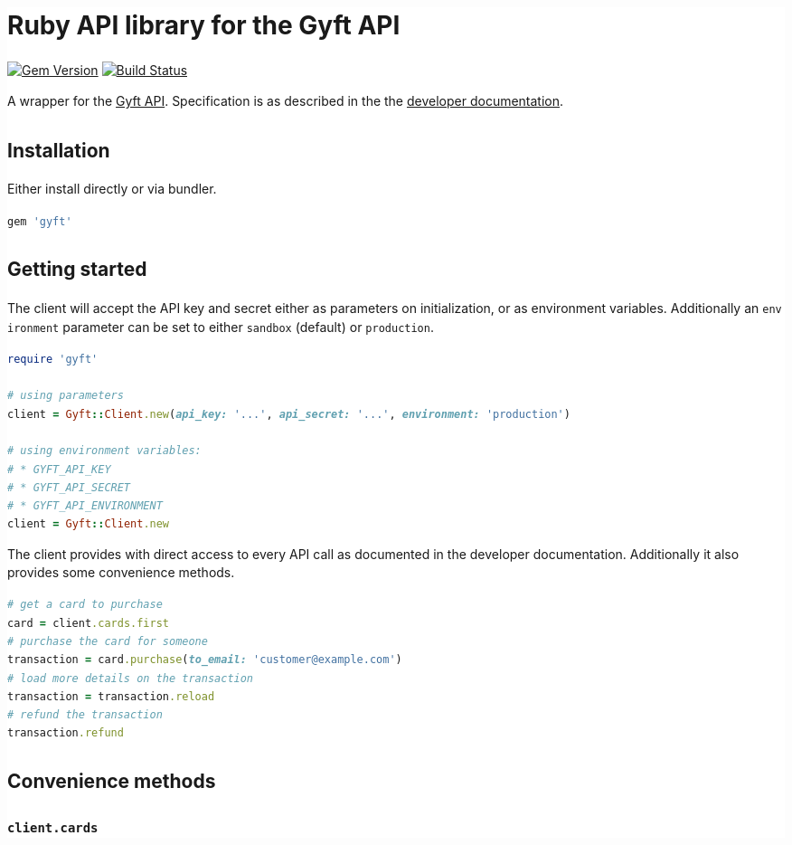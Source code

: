 # Ruby API library for the Gyft API

[![Gem Version](https://badge.fury.io/rb/gyft.svg)](https://badge.fury.io/rb/gyft) [![Build Status](https://travis-ci.org/cbetta/gyft.svg?branch=master)](https://travis-ci.org/cbetta/gyft)

A wrapper for the [Gyft API](http://developer.gyft.com). Specification is as described in the the [developer documentation](http://developer.gyft.com/io-docs).

## Installation

Either install directly or via bundler.

```rb
gem 'gyft'
```

## Getting started

The client will accept the API key and secret either as parameters on initialization,
or as environment variables. Additionally an `environment` parameter can be set to either
`sandbox` (default) or `production`.

```rb
require 'gyft'

# using parameters
client = Gyft::Client.new(api_key: '...', api_secret: '...', environment: 'production')

# using environment variables:
# * GYFT_API_KEY
# * GYFT_API_SECRET
# * GYFT_API_ENVIRONMENT
client = Gyft::Client.new
```

The client provides with direct access to every API call as documented in the
developer documentation. Additionally it also provides some convenience methods.

```rb
# get a card to purchase
card = client.cards.first
# purchase the card for someone
transaction = card.purchase(to_email: 'customer@example.com')
# load more details on the transaction
transaction = transaction.reload
# refund the transaction
transaction.refund
```

## Convenience methods

### `client.cards`
